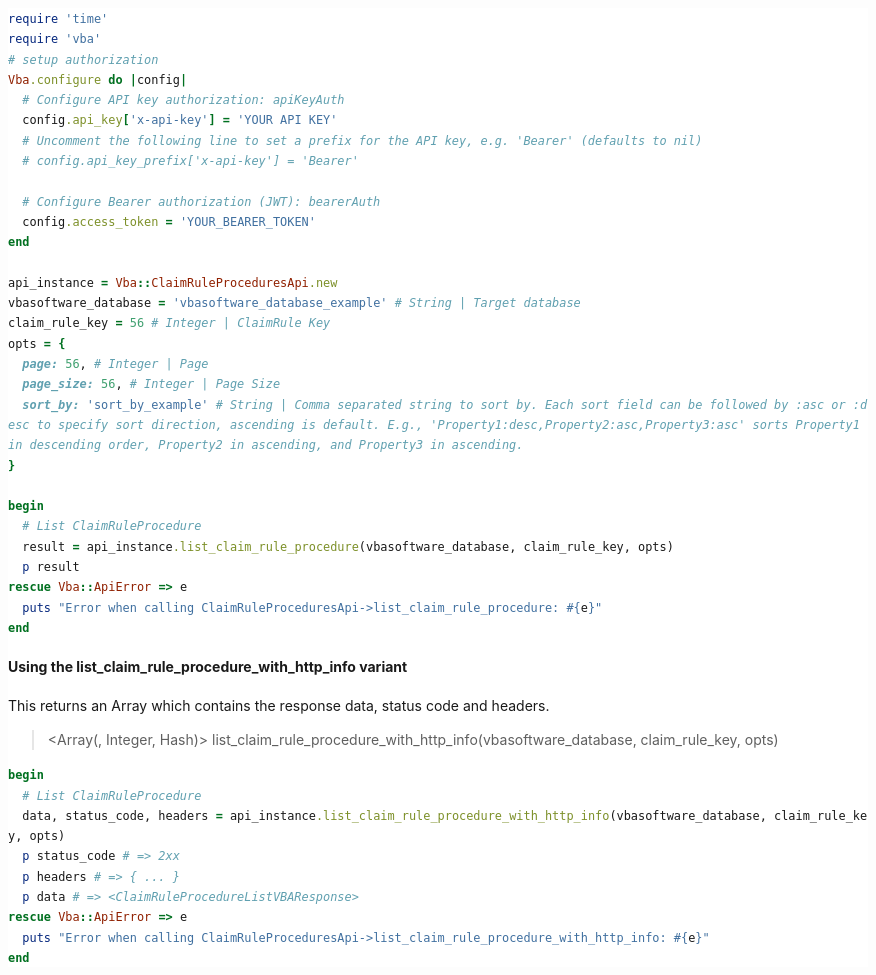 ```ruby
require 'time'
require 'vba'
# setup authorization
Vba.configure do |config|
  # Configure API key authorization: apiKeyAuth
  config.api_key['x-api-key'] = 'YOUR API KEY'
  # Uncomment the following line to set a prefix for the API key, e.g. 'Bearer' (defaults to nil)
  # config.api_key_prefix['x-api-key'] = 'Bearer'

  # Configure Bearer authorization (JWT): bearerAuth
  config.access_token = 'YOUR_BEARER_TOKEN'
end

api_instance = Vba::ClaimRuleProceduresApi.new
vbasoftware_database = 'vbasoftware_database_example' # String | Target database
claim_rule_key = 56 # Integer | ClaimRule Key
opts = {
  page: 56, # Integer | Page
  page_size: 56, # Integer | Page Size
  sort_by: 'sort_by_example' # String | Comma separated string to sort by. Each sort field can be followed by :asc or :desc to specify sort direction, ascending is default. E.g., 'Property1:desc,Property2:asc,Property3:asc' sorts Property1 in descending order, Property2 in ascending, and Property3 in ascending.
}

begin
  # List ClaimRuleProcedure
  result = api_instance.list_claim_rule_procedure(vbasoftware_database, claim_rule_key, opts)
  p result
rescue Vba::ApiError => e
  puts "Error when calling ClaimRuleProceduresApi->list_claim_rule_procedure: #{e}"
end
```

#### Using the list_claim_rule_procedure_with_http_info variant

This returns an Array which contains the response data, status code and headers.

> <Array(<ClaimRuleProcedureListVBAResponse>, Integer, Hash)> list_claim_rule_procedure_with_http_info(vbasoftware_database, claim_rule_key, opts)

```ruby
begin
  # List ClaimRuleProcedure
  data, status_code, headers = api_instance.list_claim_rule_procedure_with_http_info(vbasoftware_database, claim_rule_key, opts)
  p status_code # => 2xx
  p headers # => { ... }
  p data # => <ClaimRuleProcedureListVBAResponse>
rescue Vba::ApiError => e
  puts "Error when calling ClaimRuleProceduresApi->list_claim_rule_procedure_with_http_info: #{e}"
end
```
